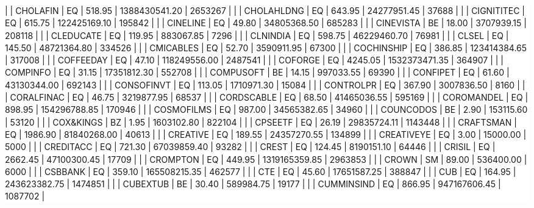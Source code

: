 |  | CHOLAFIN | EQ | 518.95 | 1388430541.20 | 2653267 |
|  | CHOLAHLDNG | EQ | 643.95 | 24277951.45 | 37688 |
|  | CIGNITITEC | EQ | 615.75 | 122425169.10 | 195842 |
|  | CINELINE | EQ | 49.80 | 34805368.50 | 685283 |
|  | CINEVISTA | BE | 18.00 | 3707939.15 | 208118 |
|  | CLEDUCATE | EQ | 119.95 | 883067.85 | 7296 |
|  | CLNINDIA | EQ | 598.75 | 46229460.70 | 76981 |
|  | CLSEL | EQ | 145.50 | 48721364.80 | 334526 |
|  | CMICABLES | EQ | 52.70 | 3590911.95 | 67300 |
|  | COCHINSHIP | EQ | 386.85 | 123414384.65 | 317008 |
|  | COFFEEDAY | EQ | 47.10 | 118249556.00 | 2487541 |
|  | COFORGE | EQ | 4245.05 | 1532373471.35 | 364907 |
|  | COMPINFO | EQ | 31.15 | 17351812.30 | 552708 |
|  | COMPUSOFT | BE | 14.15 | 997033.55 | 69390 |
|  | CONFIPET | EQ | 61.60 | 43130344.00 | 692143 |
|  | CONSOFINVT | EQ | 113.05 | 1710971.30 | 15084 |
|  | CONTROLPR | EQ | 367.90 | 3007836.50 | 8160 |
|  | CORALFINAC | EQ | 46.75 | 3219877.95 | 68537 |
|  | CORDSCABLE | EQ | 68.50 | 41465036.55 | 595169 |
|  | COROMANDEL | EQ | 898.95 | 154296788.85 | 170946 |
|  | COSMOFILMS | EQ | 987.00 | 34565382.65 | 34960 |
|  | COUNCODOS | BE | 2.90 | 153115.60 | 53120 |
|  | COX&KINGS | BZ | 1.95 | 1603102.80 | 822104 |
|  | CPSEETF | EQ | 26.19 | 29835724.11 | 1143448 |
|  | CRAFTSMAN | EQ | 1986.90 | 81840268.00 | 40613 |
|  | CREATIVE | EQ | 189.55 | 24357270.55 | 134899 |
|  | CREATIVEYE | EQ | 3.00 | 15000.00 | 5000 |
|  | CREDITACC | EQ | 721.30 | 67039859.40 | 93282 |
|  | CREST | EQ | 124.45 | 8190151.10 | 64446 |
|  | CRISIL | EQ | 2662.45 | 47100300.45 | 17709 |
|  | CROMPTON | EQ | 449.95 | 1319165359.85 | 2963853 |
|  | CROWN | SM | 89.00 | 536400.00 | 6000 |
|  | CSBBANK | EQ | 359.10 | 165508215.35 | 462577 |
|  | CTE | EQ | 45.60 | 17651587.25 | 388847 |
|  | CUB | EQ | 164.95 | 243623382.75 | 1474851 |
|  | CUBEXTUB | BE | 30.40 | 589984.75 | 19177 |
|  | CUMMINSIND | EQ | 866.95 | 947167606.45 | 1087702 |